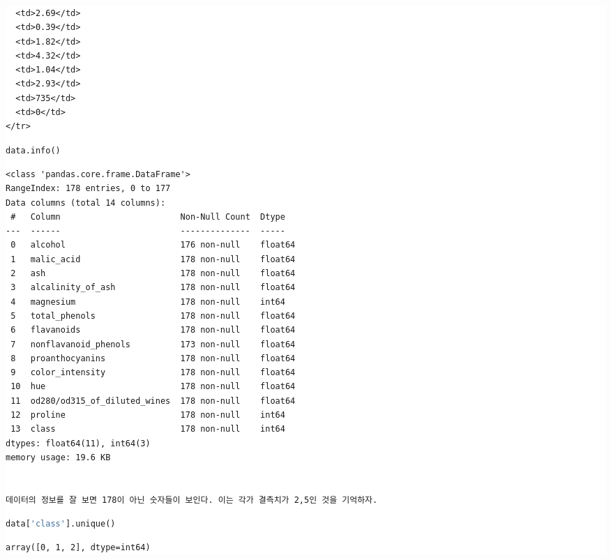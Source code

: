       <td>2.69</td>
      <td>0.39</td>
      <td>1.82</td>
      <td>4.32</td>
      <td>1.04</td>
      <td>2.93</td>
      <td>735</td>
      <td>0</td>
    </tr>
  </tbody>
</table>
</div>




```python
data.info()
```

    <class 'pandas.core.frame.DataFrame'>
    RangeIndex: 178 entries, 0 to 177
    Data columns (total 14 columns):
     #   Column                        Non-Null Count  Dtype  
    ---  ------                        --------------  -----  
     0   alcohol                       176 non-null    float64
     1   malic_acid                    178 non-null    float64
     2   ash                           178 non-null    float64
     3   alcalinity_of_ash             178 non-null    float64
     4   magnesium                     178 non-null    int64  
     5   total_phenols                 178 non-null    float64
     6   flavanoids                    178 non-null    float64
     7   nonflavanoid_phenols          173 non-null    float64
     8   proanthocyanins               178 non-null    float64
     9   color_intensity               178 non-null    float64
     10  hue                           178 non-null    float64
     11  od280/od315_of_diluted_wines  178 non-null    float64
     12  proline                       178 non-null    int64  
     13  class                         178 non-null    int64  
    dtypes: float64(11), int64(3)
    memory usage: 19.6 KB
    

    데이터의 정보를 잘 보면 178이 아닌 숫자들이 보인다. 이는 각가 결측치가 2,5인 것을 기억하자.


```python
data['class'].unique()
```




    array([0, 1, 2], dtype=int64)


